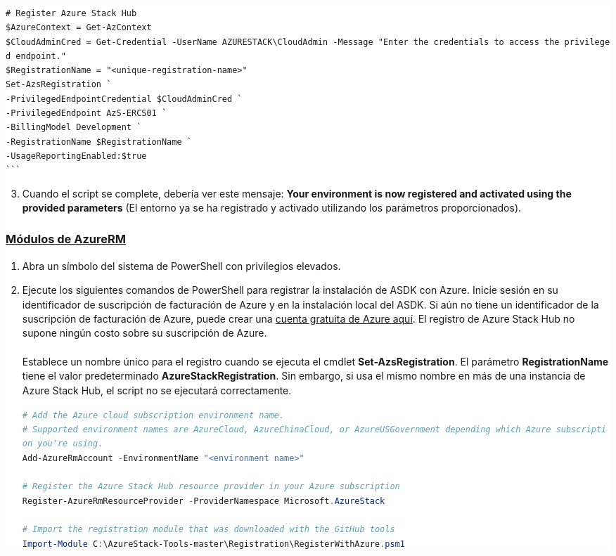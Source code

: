     # Register Azure Stack Hub
    $AzureContext = Get-AzContext
    $CloudAdminCred = Get-Credential -UserName AZURESTACK\CloudAdmin -Message "Enter the credentials to access the privileged endpoint."
    $RegistrationName = "<unique-registration-name>"
    Set-AzsRegistration `
    -PrivilegedEndpointCredential $CloudAdminCred `
    -PrivilegedEndpoint AzS-ERCS01 `
    -BillingModel Development `
    -RegistrationName $RegistrationName `
    -UsageReportingEnabled:$true
    ```

3. Cuando el script se complete, debería ver este mensaje: **Your environment is now registered and activated using the provided parameters** (El entorno ya se ha registrado y activado utilizando los parámetros proporcionados).

### <a name="azurerm-modules"></a>[Módulos de AzureRM](#tab/azurerm1)

1. Abra un símbolo del sistema de PowerShell con privilegios elevados.  

2. Ejecute los siguientes comandos de PowerShell para registrar la instalación de ASDK con Azure. Inicie sesión en su identificador de suscripción de facturación de Azure y en la instalación local del ASDK. Si aún no tiene un identificador de la suscripción de facturación de Azure, puede crear una [cuenta gratuita de Azure aquí](https://azure.microsoft.com/free/?b=17.06). El registro de Azure Stack Hub no supone ningún costo sobre su suscripción de Azure.<br><br>Establece un nombre único para el registro cuando se ejecuta el cmdlet **Set-AzsRegistration**. El parámetro **RegistrationName** tiene el valor predeterminado **AzureStackRegistration**. Sin embargo, si usa el mismo nombre en más de una instancia de Azure Stack Hub, el script no se ejecutará correctamente.

    ```powershell  
    # Add the Azure cloud subscription environment name. 
    # Supported environment names are AzureCloud, AzureChinaCloud, or AzureUSGovernment depending which Azure subscription you're using.
    Add-AzureRmAccount -EnvironmentName "<environment name>"
    
    # Register the Azure Stack Hub resource provider in your Azure subscription
    Register-AzureRmResourceProvider -ProviderNamespace Microsoft.AzureStack
    
    # Import the registration module that was downloaded with the GitHub tools
    Import-Module C:\AzureStack-Tools-master\Registration\RegisterWithAzure.psm1
    